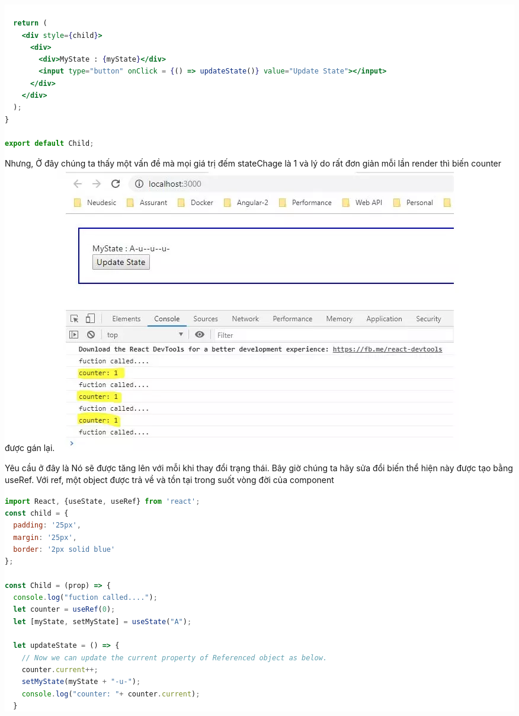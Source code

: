 ```jsx

  return (
    <div style={child}>
      <div>
        <div>MyState : {myState}</div>
        <input type="button" onClick = {() => updateState()} value="Update State"></input>
      </div>
    </div>
  );
}

export default Child;
```
Nhưng, Ở đây chúng ta thấy một vấn đề mà mọi giá trị đếm stateChage là 1 và lý do rất đơn giản mỗi lần render thì biến counter được gán lại.
![alt text](img/img1.png)

Yêu cầu ở đây là Nó sẽ được tăng lên với mỗi khi thay đổi trạng thái. Bây giờ chúng ta hãy sửa đổi biến thể hiện này được tạo bằng useRef. Với ref, một object được trả về và tồn tại trong suốt vòng đời của component
```jsx
import React, {useState, useRef} from 'react';
const child = {
  padding: '25px',
  margin: '25px',
  border: '2px solid blue'
};

const Child = (prop) => {
  console.log("fuction called....");
  let counter = useRef(0);
  let [myState, setMyState] = useState("A");

  let updateState = () => {
    // Now we can update the current property of Referenced object as below.
    counter.current++;
    setMyState(myState + "-u-");
    console.log("counter: "+ counter.current);
  }
```